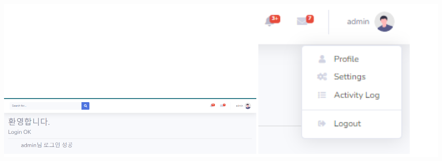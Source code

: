    <img src="../images/shoppingdb/login3.png" width="500">

   <img src="../images/shoppingdb/login4.png" width="300">

